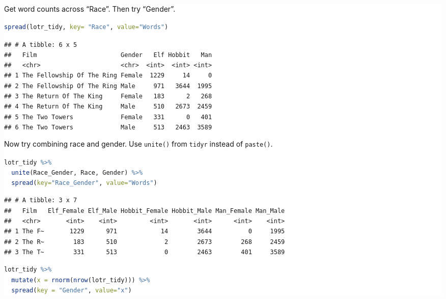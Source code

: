 Get word counts across “Race”. Then try “Gender”.

``` r
spread(lotr_tidy, key= "Race", value="Words")
```

    ## # A tibble: 6 x 5
    ##   Film                       Gender   Elf Hobbit   Man
    ##   <chr>                      <chr>  <int>  <int> <int>
    ## 1 The Fellowship Of The Ring Female  1229     14     0
    ## 2 The Fellowship Of The Ring Male     971   3644  1995
    ## 3 The Return Of The King     Female   183      2   268
    ## 4 The Return Of The King     Male     510   2673  2459
    ## 5 The Two Towers             Female   331      0   401
    ## 6 The Two Towers             Male     513   2463  3589

Now try combining race and gender. Use `unite()` from `tidyr` instead of
`paste()`.

``` r
lotr_tidy %>% 
  unite(Race_Gender, Race, Gender) %>% 
  spread(key="Race_Gender", value="Words")
```

    ## # A tibble: 3 x 7
    ##   Film   Elf_Female Elf_Male Hobbit_Female Hobbit_Male Man_Female Man_Male
    ##   <chr>       <int>    <int>         <int>       <int>      <int>    <int>
    ## 1 The F~       1229      971            14        3644          0     1995
    ## 2 The R~        183      510             2        2673        268     2459
    ## 3 The T~        331      513             0        2463        401     3589

``` r
lotr_tidy %>% 
  mutate(x = rnorm(nrow(lotr_tidy))) %>% 
  spread(key = "Gender", value="x")
```
